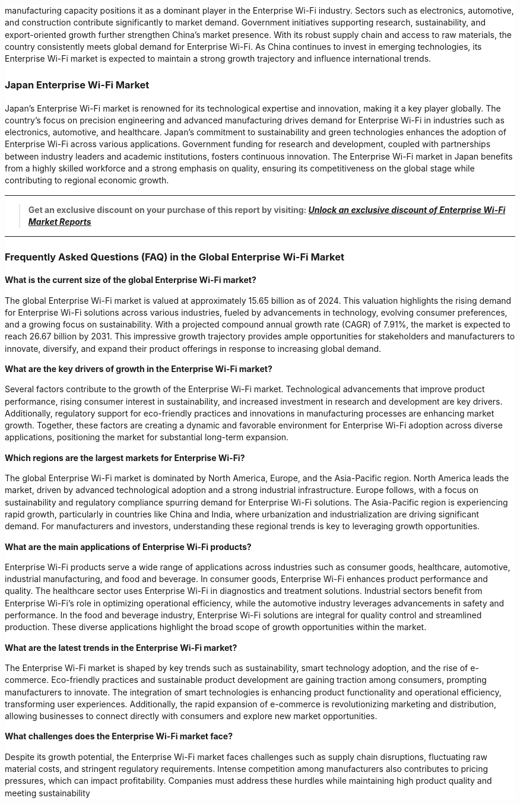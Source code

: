 manufacturing capacity positions it as a dominant player in the Enterprise Wi-Fi industry. Sectors such as electronics, automotive, and construction contribute significantly to market demand. Government initiatives supporting research, sustainability, and export-oriented growth further strengthen China&rsquo;s market presence. With its robust supply chain and access to raw materials, the country consistently meets global demand for Enterprise Wi-Fi. As China continues to invest in emerging technologies, its Enterprise Wi-Fi market is expected to maintain a strong growth trajectory and influence international trends.</p><h3>Japan Enterprise Wi-Fi Market</h3><p>Japan&rsquo;s Enterprise Wi-Fi market is renowned for its technological expertise and innovation, making it a key player globally. The country&rsquo;s focus on precision engineering and advanced manufacturing drives demand for Enterprise Wi-Fi in industries such as electronics, automotive, and healthcare. Japan&rsquo;s commitment to sustainability and green technologies enhances the adoption of Enterprise Wi-Fi across various applications. Government funding for research and development, coupled with partnerships between industry leaders and academic institutions, fosters continuous innovation. The Enterprise Wi-Fi market in Japan benefits from a highly skilled workforce and a strong emphasis on quality, ensuring its competitiveness on the global stage while contributing to regional economic growth.</p><hr /><blockquote><p><strong>Get an exclusive discount on your purchase of this report by visiting: <em><a href="://marketresearchpulse.com/ask-for-discount/130089?utm_source=Github&amp;utm_medium=022">Unlock an exclusive discount of Enterprise Wi-Fi Market Reports</a></em>&nbsp;</strong></p></blockquote><hr /><h3>Frequently Asked Questions (FAQ) in the Global Enterprise Wi-Fi Market</h3><p><strong>What is the current size of the global Enterprise Wi-Fi market?</strong></p><p>The global Enterprise Wi-Fi market is valued at approximately 15.65 billion as of 2024. This valuation highlights the rising demand for Enterprise Wi-Fi solutions across various industries, fueled by advancements in technology, evolving consumer preferences, and a growing focus on sustainability. With a projected compound annual growth rate (CAGR) of 7.91%, the market is expected to reach 26.67 billion by 2031. This impressive growth trajectory provides ample opportunities for stakeholders and manufacturers to innovate, diversify, and expand their product offerings in response to increasing global demand.</p><p><strong>What are the key drivers of growth in the Enterprise Wi-Fi market?</strong></p><p>Several factors contribute to the growth of the Enterprise Wi-Fi market. Technological advancements that improve product performance, rising consumer interest in sustainability, and increased investment in research and development are key drivers. Additionally, regulatory support for eco-friendly practices and innovations in manufacturing processes are enhancing market growth. Together, these factors are creating a dynamic and favorable environment for Enterprise Wi-Fi adoption across diverse applications, positioning the market for substantial long-term expansion.</p><p><strong>Which regions are the largest markets for Enterprise Wi-Fi?</strong></p><p>The global Enterprise Wi-Fi market is dominated by North America, Europe, and the Asia-Pacific region. North America leads the market, driven by advanced technological adoption and a strong industrial infrastructure. Europe follows, with a focus on sustainability and regulatory compliance spurring demand for Enterprise Wi-Fi solutions. The Asia-Pacific region is experiencing rapid growth, particularly in countries like China and India, where urbanization and industrialization are driving significant demand. For manufacturers and investors, understanding these regional trends is key to leveraging growth opportunities.</p><p><strong>What are the main applications of Enterprise Wi-Fi products?</strong></p><p>Enterprise Wi-Fi products serve a wide range of applications across industries such as consumer goods, healthcare, automotive, industrial manufacturing, and food and beverage. In consumer goods, Enterprise Wi-Fi enhances product performance and quality. The healthcare sector uses Enterprise Wi-Fi in diagnostics and treatment solutions. Industrial sectors benefit from Enterprise Wi-Fi&rsquo;s role in optimizing operational efficiency, while the automotive industry leverages advancements in safety and performance. In the food and beverage industry, Enterprise Wi-Fi solutions are integral for quality control and streamlined production. These diverse applications highlight the broad scope of growth opportunities within the market.</p><p><strong>What are the latest trends in the Enterprise Wi-Fi market?</strong></p><p>The Enterprise Wi-Fi market is shaped by key trends such as sustainability, smart technology adoption, and the rise of e-commerce. Eco-friendly practices and sustainable product development are gaining traction among consumers, prompting manufacturers to innovate. The integration of smart technologies is enhancing product functionality and operational efficiency, transforming user experiences. Additionally, the rapid expansion of e-commerce is revolutionizing marketing and distribution, allowing businesses to connect directly with consumers and explore new market opportunities.</p><p><strong>What challenges does the Enterprise Wi-Fi market face?</strong></p><p>Despite its growth potential, the Enterprise Wi-Fi market faces challenges such as supply chain disruptions, fluctuating raw material costs, and stringent regulatory requirements. Intense competition among manufacturers also contributes to pricing pressures, which can impact profitability. Companies must address these hurdles while maintaining high product quality and meeting sustainability